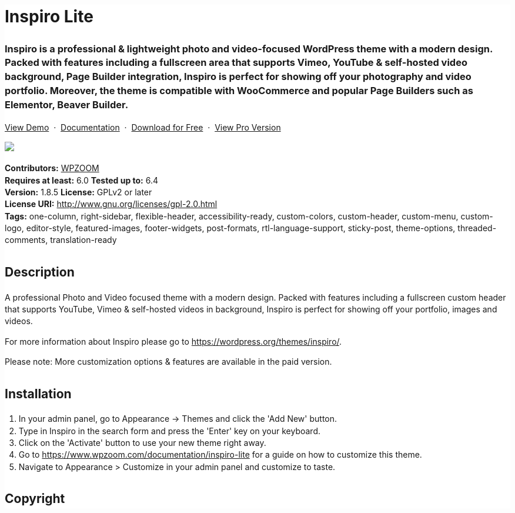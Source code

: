 # Inspiro Lite #
### Inspiro is a professional & lightweight photo and video-focused WordPress theme with a modern design. Packed with features including a fullscreen area that supports Vimeo, YouTube & self-hosted video background, Page Builder integration, Inspiro is perfect for showing off your photography and video portfolio. Moreover, the theme is compatible with WooCommerce and popular Page Builders such as Elementor, Beaver Builder.

[View Demo](https://demo.wpzoom.com/inspiro-lite/) &nbsp;·&nbsp; [Documentation](https://www.wpzoom.com/documentation/inspiro-lite/) &nbsp;·&nbsp; [Download for Free](https://downloads.wordpress.org/theme/inspiro.latest-stable.zip) &nbsp;·&nbsp; [View Pro Version](https://wpzoom.com/themes/inspiro/)

[![](https://www.wpzoom.com/wp-content/uploads/2022/05/inspiro-lite-1.png)](https://wpzoom.com/themes/inspiro-lite/)

**Contributors:** [WPZOOM](https://profiles.wordpress.org/WPZOOM)  
**Requires at least:** 6.0
**Tested up to:** 6.4  
**Version:** 1.8.5
**License:** GPLv2 or later  
**License URI:** http://www.gnu.org/licenses/gpl-2.0.html  
**Tags:** one-column, right-sidebar, flexible-header, accessibility-ready, custom-colors, custom-header, custom-menu, custom-logo, editor-style, featured-images, footer-widgets, post-formats, rtl-language-support, sticky-post, theme-options, threaded-comments, translation-ready  

## Description ##

A professional Photo and Video focused theme with a modern design. Packed with features including a fullscreen custom header that supports YouTube, Vimeo & self-hosted videos in background, Inspiro is perfect for showing off your portfolio, images and videos.

For more information about Inspiro please go to https://wordpress.org/themes/inspiro/.

Please note:
More customization options & features are available in the paid version.

## Installation ##

1. In your admin panel, go to Appearance -> Themes and click the 'Add New' button.
2. Type in Inspiro in the search form and press the 'Enter' key on your keyboard.
3. Click on the 'Activate' button to use your new theme right away.
4. Go to https://www.wpzoom.com/documentation/inspiro-lite for a guide on how to customize this theme.
5. Navigate to Appearance > Customize in your admin panel and customize to taste.

## Copyright ##
